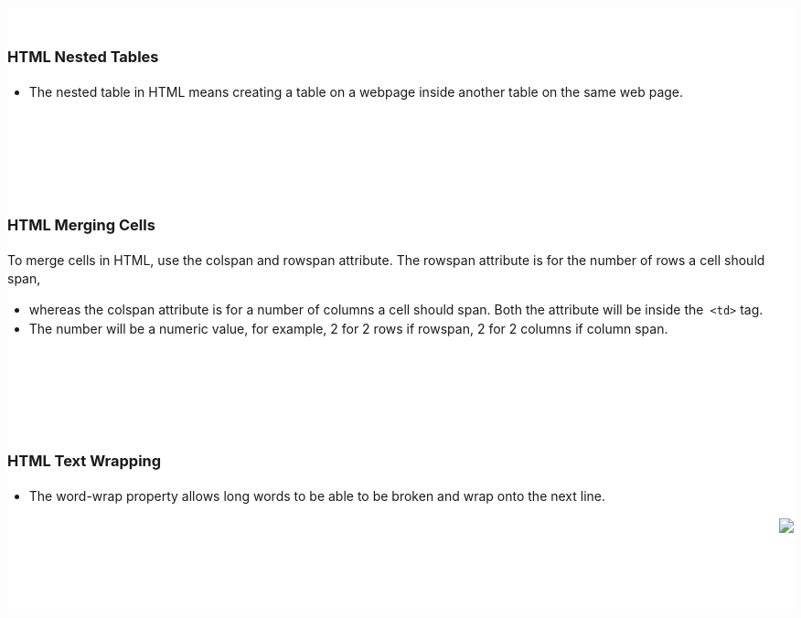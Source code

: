 <br>





### HTML Nested Tables
- The nested table in HTML means creating a table on a webpage inside another table on the same web page.




#

<br>

<br>

<br>





### HTML Merging Cells
To merge cells in HTML, use the colspan and rowspan attribute. The rowspan attribute is for the number of rows a cell should span, <br>
- whereas the colspan attribute is for a number of columns a cell should span. Both the attribute will be inside the``` <td>``` tag.  <br>
- The number will be a numeric value, for example, 2 for 2 rows if rowspan, 2 for 2 columns if column span. <br>



#

<br>

<br>

<br>





### HTML Text Wrapping
- The word-wrap property allows long words to be able to be broken and wrap onto the next line.


<p align="right"><a href="#top"><img src="https://img.shields.io/badge/-Back%20to%20Top-blueviolet?style=for-the-badge" /></a></p>

#

<br>

<br>
